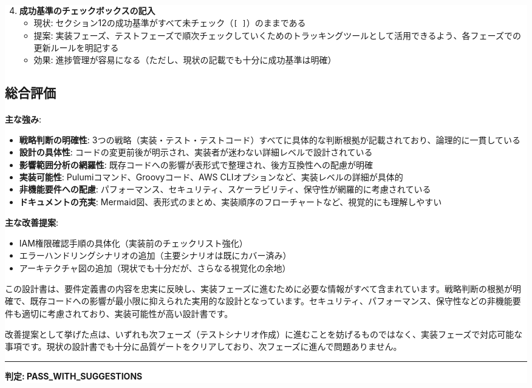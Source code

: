 4. **成功基準のチェックボックスの記入**
   - 現状: セクション12の成功基準がすべて未チェック（`[ ]`）のままである
   - 提案: 実装フェーズ、テストフェーズで順次チェックしていくためのトラッキングツールとして活用できるよう、各フェーズでの更新ルールを明記する
   - 効果: 進捗管理が容易になる（ただし、現状の記載でも十分に成功基準は明確）

## 総合評価

**主な強み**:
- **戦略判断の明確性**: 3つの戦略（実装・テスト・テストコード）すべてに具体的な判断根拠が記載されており、論理的に一貫している
- **設計の具体性**: コードの変更前後が明示され、実装者が迷わない詳細レベルで設計されている
- **影響範囲分析の網羅性**: 既存コードへの影響が表形式で整理され、後方互換性への配慮が明確
- **実装可能性**: Pulumiコマンド、Groovyコード、AWS CLIオプションなど、実装レベルの詳細が具体的
- **非機能要件への配慮**: パフォーマンス、セキュリティ、スケーラビリティ、保守性が網羅的に考慮されている
- **ドキュメントの充実**: Mermaid図、表形式のまとめ、実装順序のフローチャートなど、視覚的にも理解しやすい

**主な改善提案**:
- IAM権限確認手順の具体化（実装前のチェックリスト強化）
- エラーハンドリングシナリオの追加（主要シナリオは既にカバー済み）
- アーキテクチャ図の追加（現状でも十分だが、さらなる視覚化の余地）

この設計書は、要件定義書の内容を忠実に反映し、実装フェーズに進むために必要な情報がすべて含まれています。戦略判断の根拠が明確で、既存コードへの影響が最小限に抑えられた実用的な設計となっています。セキュリティ、パフォーマンス、保守性などの非機能要件も適切に考慮されており、実装可能性が高い設計書です。

改善提案として挙げた点は、いずれも次フェーズ（テストシナリオ作成）に進むことを妨げるものではなく、実装フェーズで対応可能な事項です。現状の設計書でも十分に品質ゲートをクリアしており、次フェーズに進んで問題ありません。

---
**判定: PASS_WITH_SUGGESTIONS**